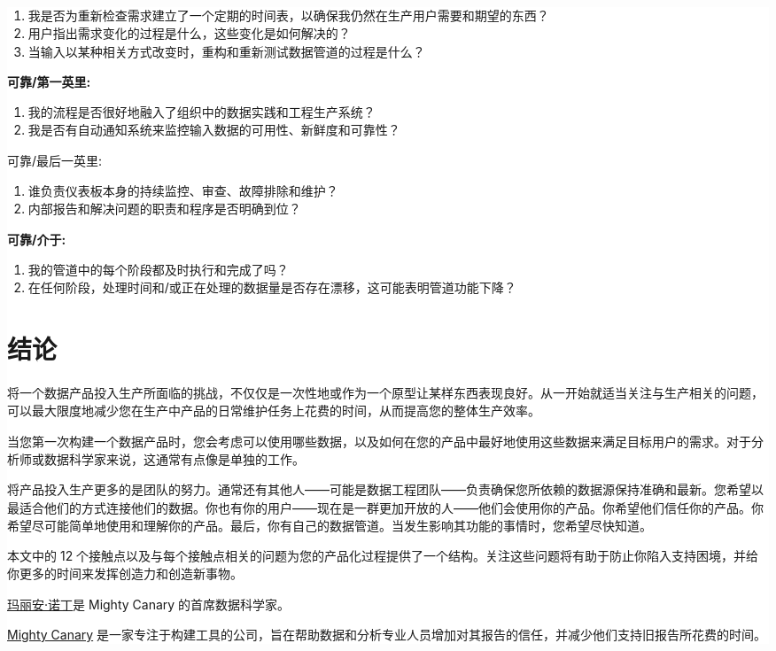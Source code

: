 1.  我是否为重新检查需求建立了一个定期的时间表，以确保我仍然在生产用户需要和期望的东西？
2.  用户指出需求变化的过程是什么，这些变化是如何解决的？
3.  当输入以某种相关方式改变时，重构和重新测试数据管道的过程是什么？

**可靠/第一英里:**

1.  我的流程是否很好地融入了组织中的数据实践和工程生产系统？
2.  我是否有自动通知系统来监控输入数据的可用性、新鲜度和可靠性？

可靠/最后一英里:

1.  谁负责仪表板本身的持续监控、审查、故障排除和维护？
2.  内部报告和解决问题的职责和程序是否明确到位？

**可靠/介于:**

1.  我的管道中的每个阶段都及时执行和完成了吗？
2.  在任何阶段，处理时间和/或正在处理的数据量是否存在漂移，这可能表明管道功能下降？

# 结论

将一个数据产品投入生产所面临的挑战，不仅仅是一次性地或作为一个原型让某样东西表现良好。从一开始就适当关注与生产相关的问题，可以最大限度地减少您在生产中产品的日常维护任务上花费的时间，从而提高您的整体生产效率。

当您第一次构建一个数据产品时，您会考虑可以使用哪些数据，以及如何在您的产品中最好地使用这些数据来满足目标用户的需求。对于分析师或数据科学家来说，这通常有点像是单独的工作。

将产品投入生产更多的是团队的努力。通常还有其他人——可能是数据工程团队——负责确保您所依赖的数据源保持准确和最新。您希望以最适合他们的方式连接他们的数据。你也有你的用户——现在是一群更加开放的人——他们会使用你的产品。你希望他们信任你的产品。你希望尽可能简单地使用和理解你的产品。最后，你有自己的数据管道。当发生影响其功能的事情时，您希望尽快知道。

本文中的 12 个接触点以及与每个接触点相关的问题为您的产品化过程提供了一个结构。关注这些问题将有助于防止你陷入支持困境，并给你更多的时间来发挥创造力和创造新事物。

[玛丽安·诺丁](https://www.linkedin.com/in/mistynodine)是 Mighty Canary 的首席数据科学家。

[Mighty Canary](http://www.mightycanary.com) 是一家专注于构建工具的公司，旨在帮助数据和分析专业人员增加对其报告的信任，并减少他们支持旧报告所花费的时间。